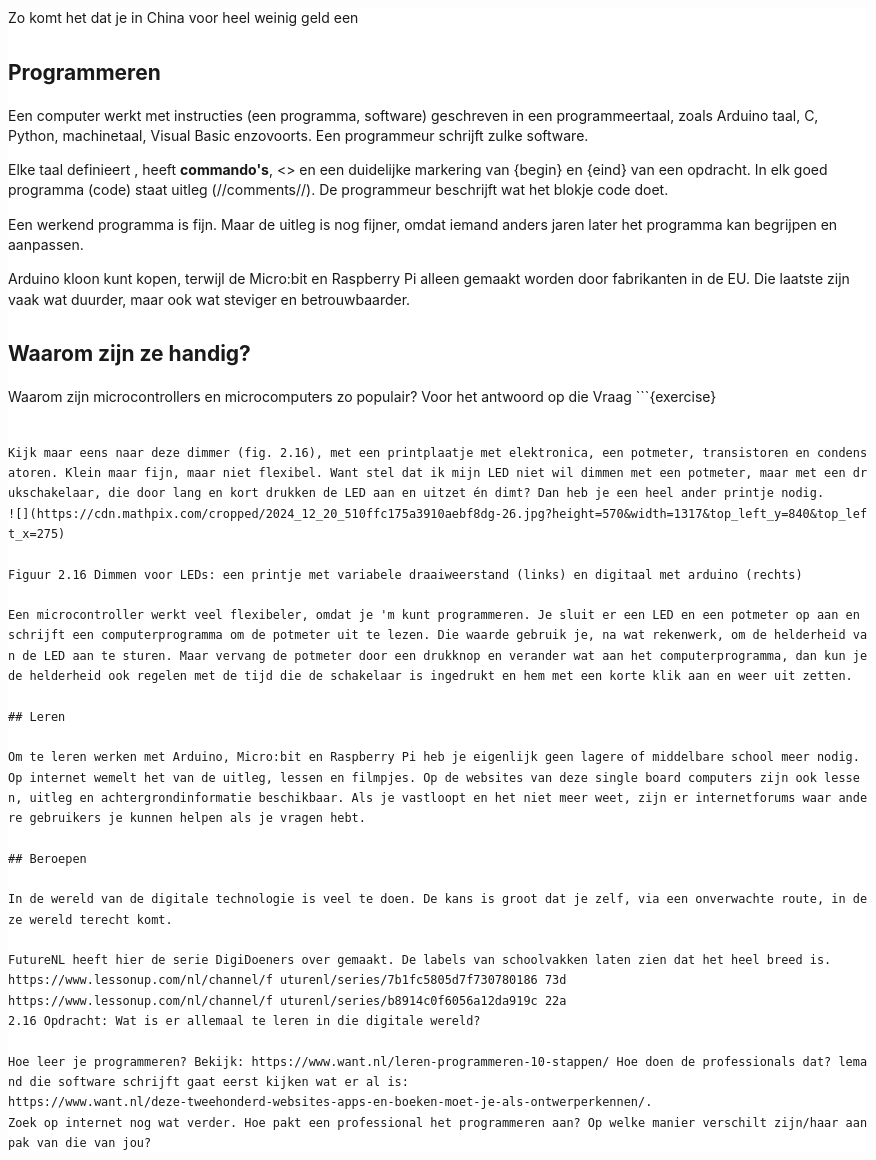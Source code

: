 Zo komt het dat je in China voor heel weinig geld een

## Programmeren

Een computer werkt met instructies (een programma, software) geschreven in een programmeertaal, zoals Arduino taal, C, Python, machinetaal, Visual Basic enzovoorts. Een programmeur schrijft zulke software.

Elke taal definieert <variabelen>, heeft **commando's**, <<herhaling>> en een duidelijke markering van \{begin\} en \{eind\} van een opdracht. In elk goed programma (code) staat uitleg (//comments//). De programmeur beschrijft wat het blokje code doet.

Een werkend programma is fijn. Maar de uitleg is nog fijner, omdat iemand anders jaren later het programma kan begrijpen en aanpassen.

Arduino kloon kunt kopen, terwijl de Micro:bit en Raspberry Pi alleen gemaakt worden door fabrikanten in de EU. Die laatste zijn vaak wat duurder, maar ook wat steviger en betrouwbaarder.

## Waarom zijn ze handig?

Waarom zijn microcontrollers en microcomputers zo populair? Voor het antwoord op die Vraag ```{exercise}

``` moeten we terug in de tijd. Vroeger, voor de microcontrollers, maakten elektronische apparaten gebruik van printplaten: plaatjes waarop de weerstanden, condensatoren en transistoren gesoldeerd zijn, onderling verbonden met een netwerk van geleidende koperbanen. Voor elke kleine verandering moet zo'n printje opnieuw gemaakt worden.

Kijk maar eens naar deze dimmer (fig. 2.16), met een printplaatje met elektronica, een potmeter, transistoren en condensatoren. Klein maar fijn, maar niet flexibel. Want stel dat ik mijn LED niet wil dimmen met een potmeter, maar met een drukschakelaar, die door lang en kort drukken de LED aan en uitzet én dimt? Dan heb je een heel ander printje nodig.
![](https://cdn.mathpix.com/cropped/2024_12_20_510ffc175a3910aebf8dg-26.jpg?height=570&width=1317&top_left_y=840&top_left_x=275)

Figuur 2.16 Dimmen voor LEDs: een printje met variabele draaiweerstand (links) en digitaal met arduino (rechts)

Een microcontroller werkt veel flexibeler, omdat je 'm kunt programmeren. Je sluit er een LED en een potmeter op aan en schrijft een computerprogramma om de potmeter uit te lezen. Die waarde gebruik je, na wat rekenwerk, om de helderheid van de LED aan te sturen. Maar vervang de potmeter door een drukknop en verander wat aan het computerprogramma, dan kun je de helderheid ook regelen met de tijd die de schakelaar is ingedrukt en hem met een korte klik aan en weer uit zetten.

## Leren

Om te leren werken met Arduino, Micro:bit en Raspberry Pi heb je eigenlijk geen lagere of middelbare school meer nodig. Op internet wemelt het van de uitleg, lessen en filmpjes. Op de websites van deze single board computers zijn ook lessen, uitleg en achtergrondinformatie beschikbaar. Als je vastloopt en het niet meer weet, zijn er internetforums waar andere gebruikers je kunnen helpen als je vragen hebt.

## Beroepen

In de wereld van de digitale technologie is veel te doen. De kans is groot dat je zelf, via een onverwachte route, in deze wereld terecht komt.

FutureNL heeft hier de serie DigiDoeners over gemaakt. De labels van schoolvakken laten zien dat het heel breed is.
https://www.lessonup.com/nl/channel/f uturenl/series/7b1fc5805d7f730780186 73d
https://www.lessonup.com/nl/channel/f uturenl/series/b8914c0f6056a12da919c 22a
2.16 Opdracht: Wat is er allemaal te leren in die digitale wereld?

Hoe leer je programmeren? Bekijk: https://www.want.nl/leren-programmeren-10-stappen/ Hoe doen de professionals dat? lemand die software schrijft gaat eerst kijken wat er al is:
https://www.want.nl/deze-tweehonderd-websites-apps-en-boeken-moet-je-als-ontwerperkennen/.
Zoek op internet nog wat verder. Hoe pakt een professional het programmeren aan? Op welke manier verschilt zijn/haar aanpak van die van jou?
```